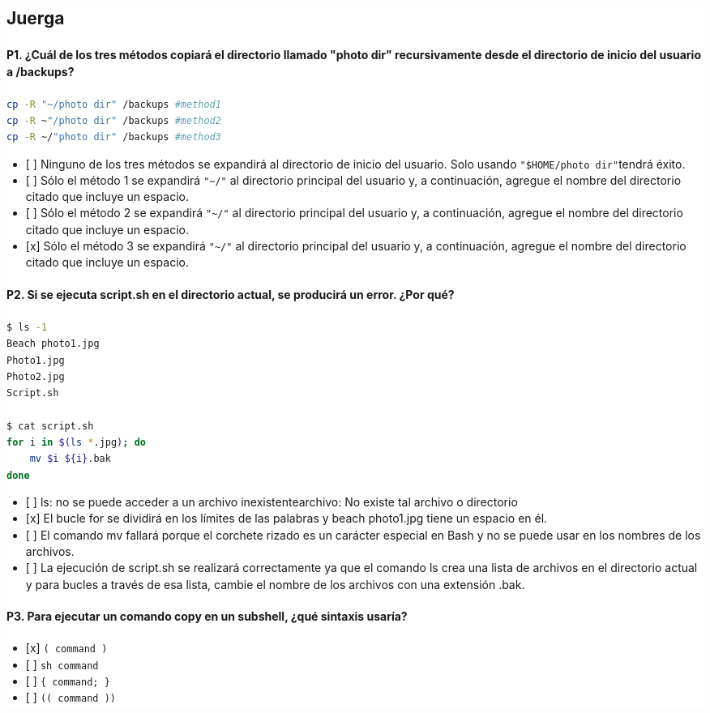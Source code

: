 ## Juerga

#### P1. ¿Cuál de los tres métodos copiará el directorio llamado "photo dir" recursivamente desde el directorio de inicio del usuario a /backups?

```bash
cp -R "~/photo dir" /backups #method1
cp -R ~"/photo dir" /backups #method2
cp -R ~/"photo dir" /backups #method3
```

- \[ ] Ninguno de los tres métodos se expandirá al directorio de inicio del usuario. Solo usando `"$HOME/photo dir"`tendrá éxito.
- \[ ] Sólo el método 1 se expandirá `"~/"` al directorio principal del usuario y, a continuación, agregue el nombre del directorio citado que incluye un espacio.
- \[ ] Sólo el método 2 se expandirá `"~/"` al directorio principal del usuario y, a continuación, agregue el nombre del directorio citado que incluye un espacio.
- \[x] Sólo el método 3 se expandirá `"~/"` al directorio principal del usuario y, a continuación, agregue el nombre del directorio citado que incluye un espacio.

#### P2. Si se ejecuta script.sh en el directorio actual, se producirá un error. ¿Por qué?

```bash
$ ls -1
Beach photo1.jpg
Photo1.jpg
Photo2.jpg
Script.sh

$ cat script.sh
for i in $(ls *.jpg); do
	mv $i ${i}.bak
done
```

- \[ ] ls: no se puede acceder a un archivo inexistentearchivo: No existe tal archivo o directorio
- \[x] El bucle for se dividirá en los límites de las palabras y beach photo1.jpg tiene un espacio en él.
- \[ ] El comando mv fallará porque el corchete rizado es un carácter especial en Bash y no se puede usar en los nombres de los archivos.
- \[ ] La ejecución de script.sh se realizará correctamente ya que el comando ls crea una lista de archivos en el directorio actual y para bucles a través de esa lista, cambie el nombre de los archivos con una extensión .bak.

#### P3. Para ejecutar un comando copy en un subshell, ¿qué sintaxis usaría?

- \[x] `( command )`
- \[ ] `sh command`
- \[ ] `{ command; }`
- \[ ] `(( command ))`
